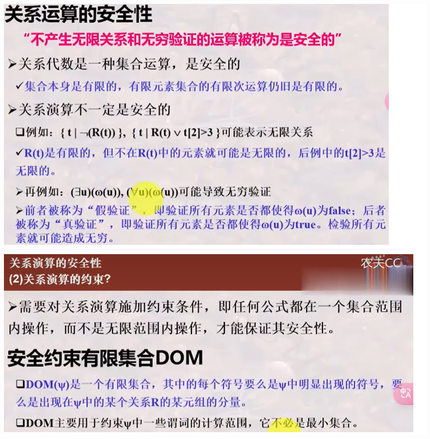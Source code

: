 ![image-20250118135511026](./pic/image-20250118135511026.png)

![image-20250118135759927](./pic/image-20250118135759927.png)
